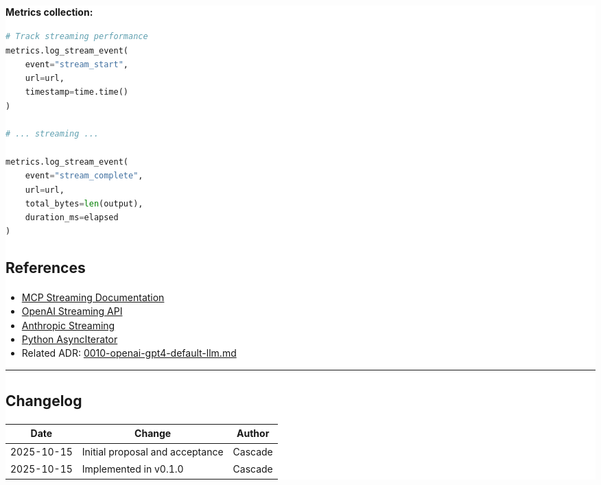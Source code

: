 **Metrics collection:**
```python
# Track streaming performance
metrics.log_stream_event(
    event="stream_start",
    url=url,
    timestamp=time.time()
)

# ... streaming ...

metrics.log_stream_event(
    event="stream_complete",
    url=url,
    total_bytes=len(output),
    duration_ms=elapsed
)
```

## References

- [MCP Streaming Documentation](https://modelcontextprotocol.io/docs/concepts/streaming)
- [OpenAI Streaming API](https://platform.openai.com/docs/api-reference/streaming)
- [Anthropic Streaming](https://docs.anthropic.com/claude/reference/streaming)
- [Python AsyncIterator](https://docs.python.org/3/library/typing.html#typing.AsyncIterator)
- Related ADR: [0010-openai-gpt4-default-llm.md](0010-openai-gpt4-default-llm.md)

---

## Changelog

| Date | Change | Author |
|------|--------|--------|
| 2025-10-15 | Initial proposal and acceptance | Cascade |
| 2025-10-15 | Implemented in v0.1.0 | Cascade |
